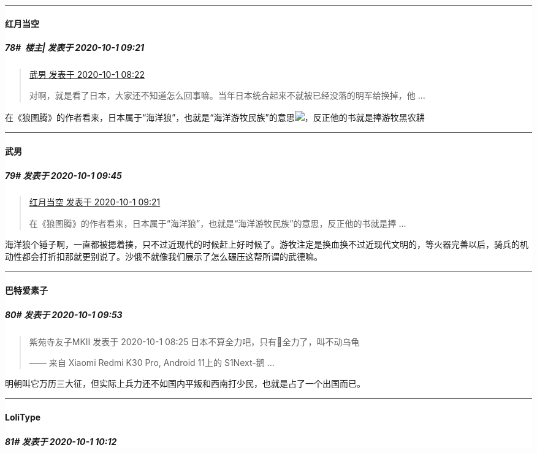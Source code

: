 


-----

####  红月当空  
##### 78#         楼主| 发表于 2020-10-1 09:21



<blockquote><a href="httphttps://bbs.saraba1st.com/2b/forum.php?mod=redirect&amp;goto=findpost&amp;pid=48916451&amp;ptid=1962723" target="_blank">武男 发表于 2020-10-1 08:22</a>

对啊，就是看了日本，大家还不知道怎么回事嘛。当年日本统合起来不就被已经没落的明军给换掉，他 ...</blockquote>
在《狼图腾》的作者看来，日本属于“海洋狼”，也就是“海洋游牧民族”的意思<img src="https://static.saraba1st.com/image/smiley/face2017/067.png" referrerpolicy="no-referrer">，反正他的书就是捧游牧黑农耕







-----

####  武男  
##### 79#       发表于 2020-10-1 09:45



<blockquote><a href="httphttps://bbs.saraba1st.com/2b/forum.php?mod=redirect&amp;goto=findpost&amp;pid=48916762&amp;ptid=1962723" target="_blank">红月当空 发表于 2020-10-1 09:21</a>

在《狼图腾》的作者看来，日本属于“海洋狼”，也就是“海洋游牧民族”的意思，反正他的书就是捧 ...</blockquote>
海洋狼个锤子啊，一直都被摁着揍，只不过近现代的时候赶上好时候了。游牧注定是换血换不过近现代文明的，等火器完善以后，骑兵的机动性都会打折扣那就更别说了。沙俄不就像我们展示了怎么碾压这帮所谓的武德嘛。







-----

####  巴特爱素子  
##### 80#       发表于 2020-10-1 09:53



<blockquote>紫苑寺友子MKII 发表于 2020-10-1 08:25
日本不算全力吧，只有🐒全力了，叫不动乌龟


—— 来自 Xiaomi Redmi K30 Pro, Android 11上的 S1Next-鹅 ...</blockquote>
明朝叫它万历三大征，但实际上兵力还不如国内平叛和西南打少民，也就是占了一个出国而已。







-----

####  LoliType  
##### 81#       发表于 2020-10-1 10:12
